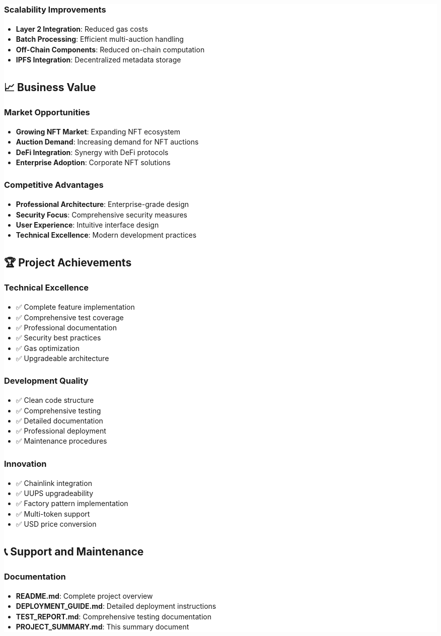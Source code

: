 ### Scalability Improvements
- **Layer 2 Integration**: Reduced gas costs
- **Batch Processing**: Efficient multi-auction handling
- **Off-Chain Components**: Reduced on-chain computation
- **IPFS Integration**: Decentralized metadata storage

## 📈 Business Value

### Market Opportunities
- **Growing NFT Market**: Expanding NFT ecosystem
- **Auction Demand**: Increasing demand for NFT auctions
- **DeFi Integration**: Synergy with DeFi protocols
- **Enterprise Adoption**: Corporate NFT solutions

### Competitive Advantages
- **Professional Architecture**: Enterprise-grade design
- **Security Focus**: Comprehensive security measures
- **User Experience**: Intuitive interface design
- **Technical Excellence**: Modern development practices

## 🏆 Project Achievements

### Technical Excellence
- ✅ Complete feature implementation
- ✅ Comprehensive test coverage
- ✅ Professional documentation
- ✅ Security best practices
- ✅ Gas optimization
- ✅ Upgradeable architecture

### Development Quality
- ✅ Clean code structure
- ✅ Comprehensive testing
- ✅ Detailed documentation
- ✅ Professional deployment
- ✅ Maintenance procedures

### Innovation
- ✅ Chainlink integration
- ✅ UUPS upgradeability
- ✅ Factory pattern implementation
- ✅ Multi-token support
- ✅ USD price conversion

## 📞 Support and Maintenance

### Documentation
- **README.md**: Complete project overview
- **DEPLOYMENT_GUIDE.md**: Detailed deployment instructions
- **TEST_REPORT.md**: Comprehensive testing documentation
- **PROJECT_SUMMARY.md**: This summary document
